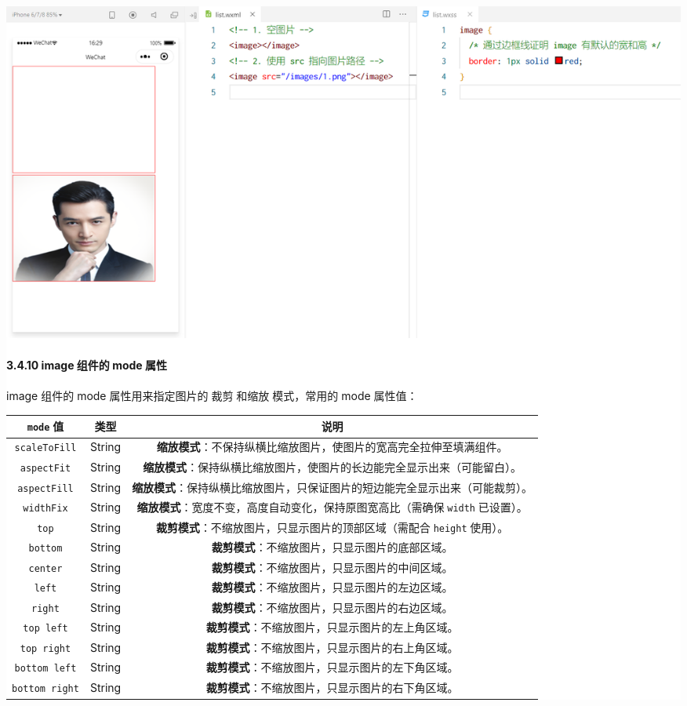 ![image-20250717111441715](../../../public/image-button的基本使用.png)

#### 3.4.10 image 组件的 mode 属性

image 组件的 mode 属性用来指定图片的 裁剪 和缩放 模式，常用的 mode 属性值：

|   `mode` 值    |  类型  |                             说明                             |
| :------------: | :----: | :----------------------------------------------------------: |
| `scaleToFill`  | String | **缩放模式**：不保持纵横比缩放图片，使图片的宽高完全拉伸至填满组件。 |
|  `aspectFit`   | String | **缩放模式**：保持纵横比缩放图片，使图片的长边能完全显示出来（可能留白）。 |
|  `aspectFill`  | String | **缩放模式**：保持纵横比缩放图片，只保证图片的短边能完全显示出来（可能裁剪）。 |
|   `widthFix`   | String | **缩放模式**：宽度不变，高度自动变化，保持原图宽高比（需确保 `width` 已设置）。 |
|     `top`      | String | **裁剪模式**：不缩放图片，只显示图片的顶部区域（需配合 `height` 使用）。 |
|    `bottom`    | String |       **裁剪模式**：不缩放图片，只显示图片的底部区域。       |
|    `center`    | String |       **裁剪模式**：不缩放图片，只显示图片的中间区域。       |
|     `left`     | String |       **裁剪模式**：不缩放图片，只显示图片的左边区域。       |
|    `right`     | String |       **裁剪模式**：不缩放图片，只显示图片的右边区域。       |
|   `top left`   | String |      **裁剪模式**：不缩放图片，只显示图片的左上角区域。      |
|  `top right`   | String |      **裁剪模式**：不缩放图片，只显示图片的右上角区域。      |
| `bottom left`  | String |      **裁剪模式**：不缩放图片，只显示图片的左下角区域。      |
| `bottom right` | String |      **裁剪模式**：不缩放图片，只显示图片的右下角区域。      |
